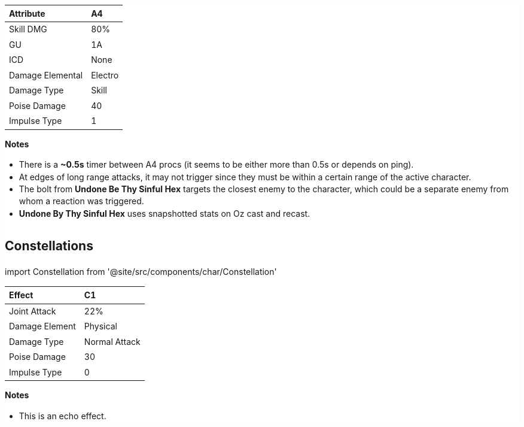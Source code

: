 </TabItem>

<TabItem value="a4" label="Ascension 4">
<Passive char={char} passive={1} />

| Attribute        | A4      |
| :--------------- | :------ |
| Skill DMG        | 80%     |
| GU               | 1A      |
| ICD              | None    |
| Damage Elemental | Electro |
| Damage Type      | Skill   |
| Poise Damage     | 40      |
| Impulse Type     | 1       |

**Notes**

* There is a **~0.5s** timer between A4 procs \(it seems to be either more than 0.5s or depends on ping\).
* At edges of long range attacks, it may not trigger since they must be within a certain range of the active character.
* The bolt from **Undone Be Thy Sinful Hex** targets the closest enemy to the character, which could be a separate enemy from whom a reaction was triggered.
* **Undone By Thy Sinful Hex** uses snapshotted stats on Oz cast and recast.

</TabItem>
</Tabs>

## Constellations

import Constellation from '@site/src/components/char/Constellation'

<Tabs>
<TabItem value='c1' label='C1'>
<Constellation char={char} constellation={1} />

| Effect         | C1            |
| :------------- | :------------ |
| Joint Attack   | 22%           |
| Damage Element | Physical      |
| Damage Type    | Normal Attack |
| Poise Damage   | 30            |
| Impulse Type   | 0             |

**Notes**

* This is an echo effect.
